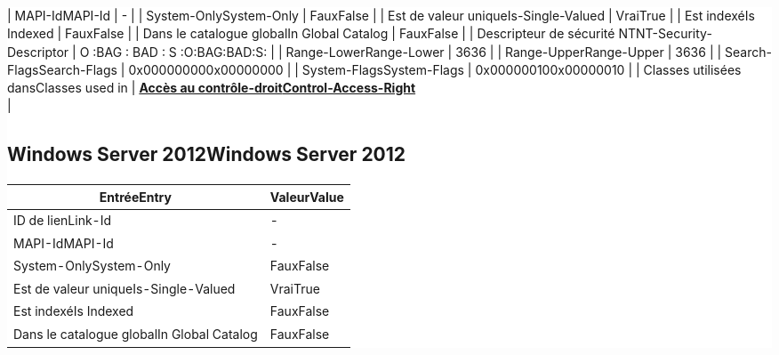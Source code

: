 | <span data-ttu-id="aee7f-262">MAPI-Id</span><span class="sxs-lookup"><span data-stu-id="aee7f-262">MAPI-Id</span></span>                | \-                                                              |
| <span data-ttu-id="aee7f-263">System-Only</span><span class="sxs-lookup"><span data-stu-id="aee7f-263">System-Only</span></span>            | <span data-ttu-id="aee7f-264">Faux</span><span class="sxs-lookup"><span data-stu-id="aee7f-264">False</span></span>                                                           |
| <span data-ttu-id="aee7f-265">Est de valeur unique</span><span class="sxs-lookup"><span data-stu-id="aee7f-265">Is-Single-Valued</span></span>       | <span data-ttu-id="aee7f-266">Vrai</span><span class="sxs-lookup"><span data-stu-id="aee7f-266">True</span></span>                                                            |
| <span data-ttu-id="aee7f-267">Est indexé</span><span class="sxs-lookup"><span data-stu-id="aee7f-267">Is Indexed</span></span>             | <span data-ttu-id="aee7f-268">Faux</span><span class="sxs-lookup"><span data-stu-id="aee7f-268">False</span></span>                                                           |
| <span data-ttu-id="aee7f-269">Dans le catalogue global</span><span class="sxs-lookup"><span data-stu-id="aee7f-269">In Global Catalog</span></span>      | <span data-ttu-id="aee7f-270">Faux</span><span class="sxs-lookup"><span data-stu-id="aee7f-270">False</span></span>                                                           |
| <span data-ttu-id="aee7f-271">Descripteur de sécurité NT</span><span class="sxs-lookup"><span data-stu-id="aee7f-271">NT-Security-Descriptor</span></span> | <span data-ttu-id="aee7f-272">O :BAG : BAD : S :</span><span class="sxs-lookup"><span data-stu-id="aee7f-272">O:BAG:BAD:S:</span></span>                                                    |
| <span data-ttu-id="aee7f-273">Range-Lower</span><span class="sxs-lookup"><span data-stu-id="aee7f-273">Range-Lower</span></span>            | <span data-ttu-id="aee7f-274">36</span><span class="sxs-lookup"><span data-stu-id="aee7f-274">36</span></span>                                                              |
| <span data-ttu-id="aee7f-275">Range-Upper</span><span class="sxs-lookup"><span data-stu-id="aee7f-275">Range-Upper</span></span>            | <span data-ttu-id="aee7f-276">36</span><span class="sxs-lookup"><span data-stu-id="aee7f-276">36</span></span>                                                              |
| <span data-ttu-id="aee7f-277">Search-Flags</span><span class="sxs-lookup"><span data-stu-id="aee7f-277">Search-Flags</span></span>           | <span data-ttu-id="aee7f-278">0x00000000</span><span class="sxs-lookup"><span data-stu-id="aee7f-278">0x00000000</span></span>                                                      |
| <span data-ttu-id="aee7f-279">System-Flags</span><span class="sxs-lookup"><span data-stu-id="aee7f-279">System-Flags</span></span>           | <span data-ttu-id="aee7f-280">0x00000010</span><span class="sxs-lookup"><span data-stu-id="aee7f-280">0x00000010</span></span>                                                      |
| <span data-ttu-id="aee7f-281">Classes utilisées dans</span><span class="sxs-lookup"><span data-stu-id="aee7f-281">Classes used in</span></span>        | [<span data-ttu-id="aee7f-282">**Accès au contrôle-droit**</span><span class="sxs-lookup"><span data-stu-id="aee7f-282">**Control-Access-Right**</span></span>](c-controlaccessright.md)<br/> |



## <a name="windows-server-2012"></a><span data-ttu-id="aee7f-283">Windows Server 2012</span><span class="sxs-lookup"><span data-stu-id="aee7f-283">Windows Server 2012</span></span>



| <span data-ttu-id="aee7f-284">Entrée</span><span class="sxs-lookup"><span data-stu-id="aee7f-284">Entry</span></span> | <span data-ttu-id="aee7f-285">Valeur</span><span class="sxs-lookup"><span data-stu-id="aee7f-285">Value</span></span> |
|------------------------|-----------------------------------------------------------------|
| <span data-ttu-id="aee7f-286">ID de lien</span><span class="sxs-lookup"><span data-stu-id="aee7f-286">Link-Id</span></span>                | \-                                                              |
| <span data-ttu-id="aee7f-287">MAPI-Id</span><span class="sxs-lookup"><span data-stu-id="aee7f-287">MAPI-Id</span></span>                | \-                                                              |
| <span data-ttu-id="aee7f-288">System-Only</span><span class="sxs-lookup"><span data-stu-id="aee7f-288">System-Only</span></span>            | <span data-ttu-id="aee7f-289">Faux</span><span class="sxs-lookup"><span data-stu-id="aee7f-289">False</span></span>                                                           |
| <span data-ttu-id="aee7f-290">Est de valeur unique</span><span class="sxs-lookup"><span data-stu-id="aee7f-290">Is-Single-Valued</span></span>       | <span data-ttu-id="aee7f-291">Vrai</span><span class="sxs-lookup"><span data-stu-id="aee7f-291">True</span></span>                                                            |
| <span data-ttu-id="aee7f-292">Est indexé</span><span class="sxs-lookup"><span data-stu-id="aee7f-292">Is Indexed</span></span>             | <span data-ttu-id="aee7f-293">Faux</span><span class="sxs-lookup"><span data-stu-id="aee7f-293">False</span></span>                                                           |
| <span data-ttu-id="aee7f-294">Dans le catalogue global</span><span class="sxs-lookup"><span data-stu-id="aee7f-294">In Global Catalog</span></span>      | <span data-ttu-id="aee7f-295">Faux</span><span class="sxs-lookup"><span data-stu-id="aee7f-295">False</span></span>                                                           |